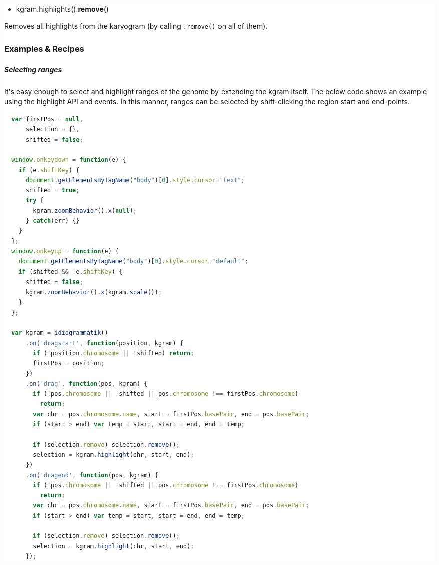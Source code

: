* kgram.highlights().**remove**()

Removes all highlights from the karyogram (by calling `.remove()` on all of
them).


### Examples & Recipes

##### Selecting ranges

It's easy enough to select and highlight ranges of the genome by extending the
kgram itself. The below code shows an example using the highlight API and
events. In this manner, ranges can be selected by shift-clicking the region
start and end-points.

```javascript
  var firstPos = null,
      selection = {},
      shifted = false;

  window.onkeydown = function(e) {
    if (e.shiftKey) {
      document.getElementsByTagName("body")[0].style.cursor="text";
      shifted = true;
      try {
        kgram.zoomBehavior().x(null);
      } catch(err) {}
    }
  };
  window.onkeyup = function(e) {
    document.getElementsByTagName("body")[0].style.cursor="default";
    if (shifted && !e.shiftKey) {
      shifted = false;
      kgram.zoomBehavior().x(kgram.scale());
    }
  };

  var kgram = idiogrammatik()
      .on('dragstart', function(position, kgram) {
        if (!position.chromosome || !shifted) return;
        firstPos = position;
      })
      .on('drag', function(pos, kgram) {
        if (!pos.chromosome || !shifted || pos.chromosome !== firstPos.chromosome)
          return;
        var chr = pos.chromosome.name, start = firstPos.basePair, end = pos.basePair;
        if (start > end) var temp = start, start = end, end = temp;

        if (selection.remove) selection.remove();
        selection = kgram.highlight(chr, start, end);
      })
      .on('dragend', function(pos, kgram) {
        if (!pos.chromosome || !shifted || pos.chromosome !== firstPos.chromosome)
          return;
        var chr = pos.chromosome.name, start = firstPos.basePair, end = pos.basePair;
        if (start > end) var temp = start, start = end, end = temp;

        if (selection.remove) selection.remove();
        selection = kgram.highlight(chr, start, end);
      });

```
